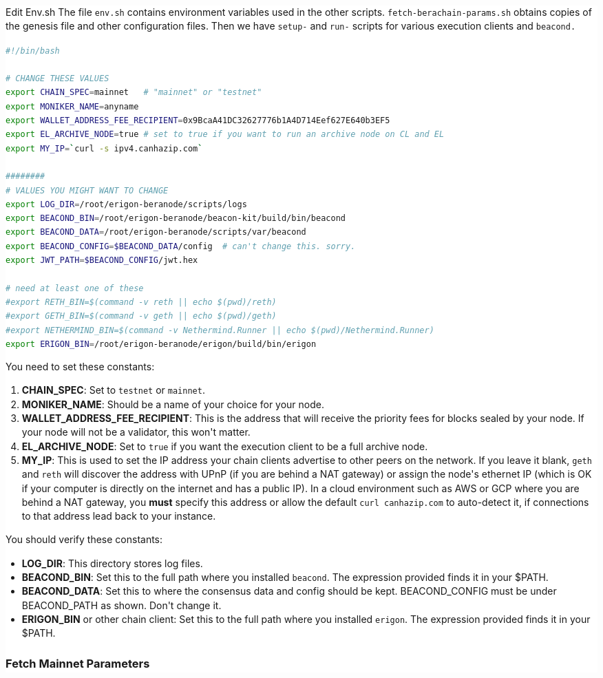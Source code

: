 Edit Env.sh The file `env.sh` contains environment variables used in the other scripts. `fetch-berachain-params.sh` obtains copies of the genesis file and other configuration files. Then we have `setup-` and `run-` scripts for various execution clients and `beacond.`

```bash
#!/bin/bash

# CHANGE THESE VALUES
export CHAIN_SPEC=mainnet   # "mainnet" or "testnet"
export MONIKER_NAME=anyname
export WALLET_ADDRESS_FEE_RECIPIENT=0x9BcaA41DC32627776b1A4D714Eef627E640b3EF5
export EL_ARCHIVE_NODE=true # set to true if you want to run an archive node on CL and EL
export MY_IP=`curl -s ipv4.canhazip.com`

########
# VALUES YOU MIGHT WANT TO CHANGE
export LOG_DIR=/root/erigon-beranode/scripts/logs
export BEACOND_BIN=/root/erigon-beranode/beacon-kit/build/bin/beacond
export BEACOND_DATA=/root/erigon-beranode/scripts/var/beacond
export BEACOND_CONFIG=$BEACOND_DATA/config  # can't change this. sorry.
export JWT_PATH=$BEACOND_CONFIG/jwt.hex

# need at least one of these
#export RETH_BIN=$(command -v reth || echo $(pwd)/reth)
#export GETH_BIN=$(command -v geth || echo $(pwd)/geth)
#export NETHERMIND_BIN=$(command -v Nethermind.Runner || echo $(pwd)/Nethermind.Runner)
export ERIGON_BIN=/root/erigon-beranode/erigon/build/bin/erigon 
```

You need to set these constants:

1. **CHAIN\_SPEC**: Set to `testnet` or `mainnet`.
2. **MONIKER\_NAME**: Should be a name of your choice for your node.
3. **WALLET\_ADDRESS\_FEE\_RECIPIENT**: This is the address that will receive the priority fees for blocks sealed by your node. If your node will not be a validator, this won't matter.
4. **EL\_ARCHIVE\_NODE**: Set to `true` if you want the execution client to be a full archive node.
5. **MY\_IP**: This is used to set the IP address your chain clients advertise to other peers on the network. If you leave it blank, `geth` and `reth` will discover the address with UPnP (if you are behind a NAT gateway) or assign the node's ethernet IP (which is OK if your computer is directly on the internet and has a public IP). In a cloud environment such as AWS or GCP where you are behind a NAT gateway, you **must** specify this address or allow the default `curl canhazip.com` to auto-detect it, if connections to that address lead back to your instance.

You should verify these constants:

* **LOG\_DIR**: This directory stores log files.
* **BEACOND\_BIN**: Set this to the full path where you installed `beacond`. The expression provided finds it in your $PATH.
* **BEACOND\_DATA**: Set this to where the consensus data and config should be kept. BEACOND\_CONFIG must be under BEACOND\_PATH as shown. Don't change it.
* **ERIGON\_BIN** or other chain client: Set this to the full path where you installed `erigon`. The expression provided finds it in your $PATH.

### Fetch Mainnet Parameters
